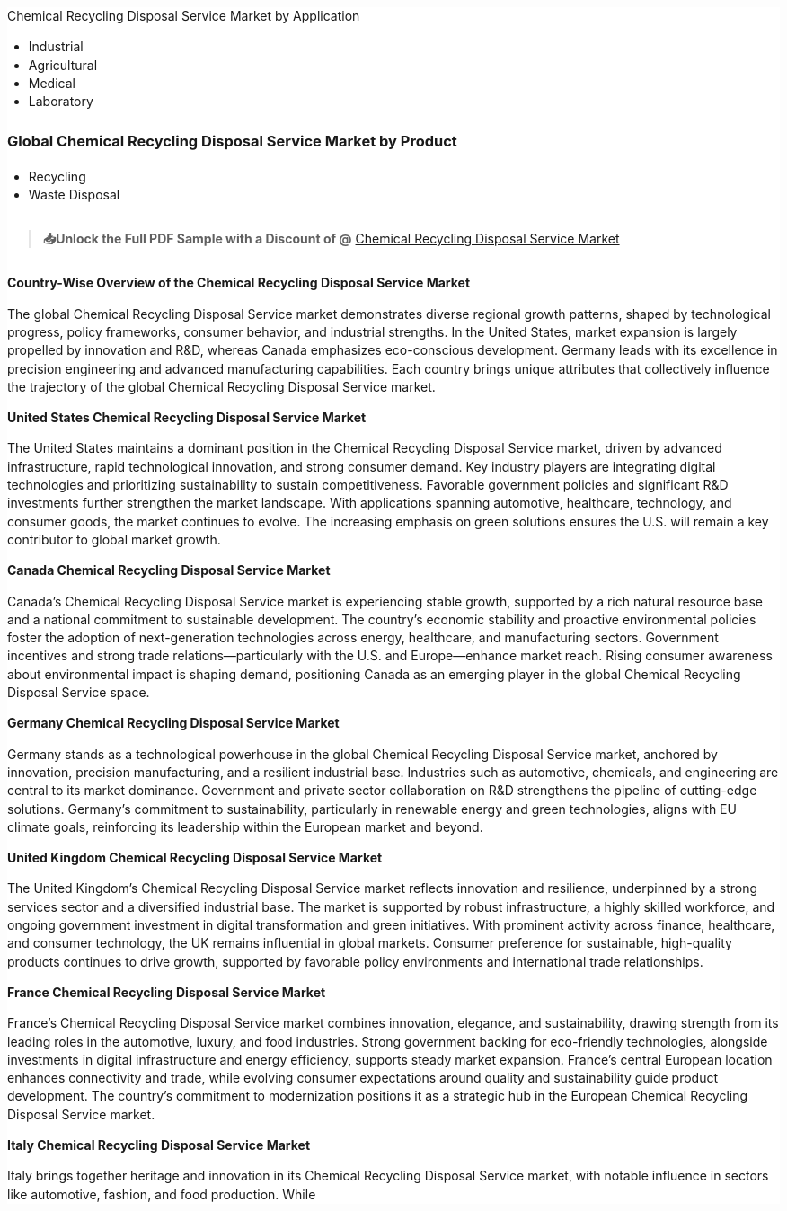 Chemical Recycling Disposal Service Market by Application</h3><ul><li>Industrial</li><li>Agricultural</li><li>Medical</li><li>Laboratory</li></ul><h3>Global Chemical Recycling Disposal Service Market by Product</h3><ul><li>Recycling</li><li>Waste Disposal</li></ul></p><hr /><blockquote><p><strong>📥Unlock the Full PDF Sample with a Discount of @</strong> <a href="https://www.marketresearchintellect.com/ask-for-discount/?rid=306335&amp;utm_source=Github-April&amp;utm_medium=019">Chemical Recycling Disposal Service Market</a></p></blockquote><hr /><p class="" data-start="217" data-end="261"><strong data-start="217" data-end="261">Country-Wise Overview of the Chemical Recycling Disposal Service Market</strong></p><p class="" data-start="263" data-end="774">The global Chemical Recycling Disposal Service market demonstrates diverse regional growth patterns, shaped by technological progress, policy frameworks, consumer behavior, and industrial strengths. In the United States, market expansion is largely propelled by innovation and R&amp;D, whereas Canada emphasizes eco-conscious development. Germany leads with its excellence in precision engineering and advanced manufacturing capabilities. Each country brings unique attributes that collectively influence the trajectory of the global Chemical Recycling Disposal Service market.</p><p class="" data-start="776" data-end="1421"><strong data-start="776" data-end="805">United States Chemical Recycling Disposal Service Market</strong></p><p class="" data-start="776" data-end="1421">The United States maintains a dominant position in the Chemical Recycling Disposal Service market, driven by advanced infrastructure, rapid technological innovation, and strong consumer demand. Key industry players are integrating digital technologies and prioritizing sustainability to sustain competitiveness. Favorable government policies and significant R&amp;D investments further strengthen the market landscape. With applications spanning automotive, healthcare, technology, and consumer goods, the market continues to evolve. The increasing emphasis on green solutions ensures the U.S. will remain a key contributor to global market growth.</p><p class="" data-start="1423" data-end="2019"><strong data-start="1423" data-end="1445">Canada Chemical Recycling Disposal Service Market</strong></p><p class="" data-start="1423" data-end="2019">Canada&rsquo;s Chemical Recycling Disposal Service market is experiencing stable growth, supported by a rich natural resource base and a national commitment to sustainable development. The country&rsquo;s economic stability and proactive environmental policies foster the adoption of next-generation technologies across energy, healthcare, and manufacturing sectors. Government incentives and strong trade relations&mdash;particularly with the U.S. and Europe&mdash;enhance market reach. Rising consumer awareness about environmental impact is shaping demand, positioning Canada as an emerging player in the global Chemical Recycling Disposal Service space.</p><p class="" data-start="2021" data-end="2591"><strong data-start="2021" data-end="2044">Germany Chemical Recycling Disposal Service Market</strong></p><p class="" data-start="2021" data-end="2591">Germany stands as a technological powerhouse in the global Chemical Recycling Disposal Service market, anchored by innovation, precision manufacturing, and a resilient industrial base. Industries such as automotive, chemicals, and engineering are central to its market dominance. Government and private sector collaboration on R&amp;D strengthens the pipeline of cutting-edge solutions. Germany&rsquo;s commitment to sustainability, particularly in renewable energy and green technologies, aligns with EU climate goals, reinforcing its leadership within the European market and beyond.</p><p class="" data-start="2593" data-end="3221"><strong data-start="2593" data-end="2623">United Kingdom Chemical Recycling Disposal Service Market</strong></p><p class="" data-start="2593" data-end="3221">The United Kingdom&rsquo;s Chemical Recycling Disposal Service market reflects innovation and resilience, underpinned by a strong services sector and a diversified industrial base. The market is supported by robust infrastructure, a highly skilled workforce, and ongoing government investment in digital transformation and green initiatives. With prominent activity across finance, healthcare, and consumer technology, the UK remains influential in global markets. Consumer preference for sustainable, high-quality products continues to drive growth, supported by favorable policy environments and international trade relationships.</p><p class="" data-start="3223" data-end="3838"><strong data-start="3223" data-end="3245">France Chemical Recycling Disposal Service Market</strong></p><p class="" data-start="3223" data-end="3838">France&rsquo;s Chemical Recycling Disposal Service market combines innovation, elegance, and sustainability, drawing strength from its leading roles in the automotive, luxury, and food industries. Strong government backing for eco-friendly technologies, alongside investments in digital infrastructure and energy efficiency, supports steady market expansion. France&rsquo;s central European location enhances connectivity and trade, while evolving consumer expectations around quality and sustainability guide product development. The country&rsquo;s commitment to modernization positions it as a strategic hub in the European Chemical Recycling Disposal Service market.</p><p class="" data-start="3840" data-end="4422"><strong data-start="3840" data-end="3861">Italy Chemical Recycling Disposal Service Market</strong></p><p class="" data-start="3840" data-end="4422">Italy brings together heritage and innovation in its Chemical Recycling Disposal Service market, with notable influence in sectors like automotive, fashion, and food production. While